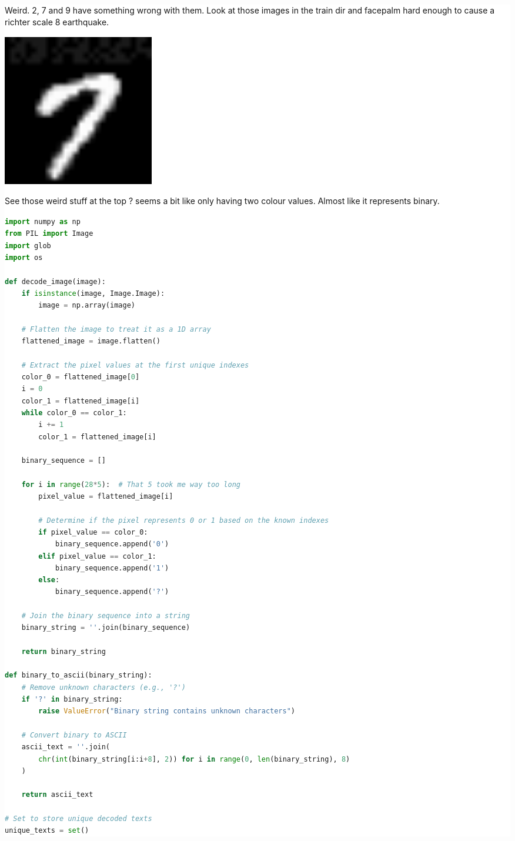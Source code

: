 Weird. 2, 7 and 9 have something wrong with them. Look at those images in the train dir and facepalm hard enough to cause a
richter scale 8 earthquake.

<img src="./res/train_image.png" alt="The weird image" width="250"/>

See those weird stuff at the top ? seems a bit like only having two colour values. Almost like it represents binary.

```py
import numpy as np
from PIL import Image
import glob
import os

def decode_image(image):
    if isinstance(image, Image.Image):
        image = np.array(image)

    # Flatten the image to treat it as a 1D array
    flattened_image = image.flatten()

    # Extract the pixel values at the first unique indexes
    color_0 = flattened_image[0]
    i = 0
    color_1 = flattened_image[i]
    while color_0 == color_1:
        i += 1
        color_1 = flattened_image[i]

    binary_sequence = []

    for i in range(28*5):  # That 5 took me way too long
        pixel_value = flattened_image[i]

        # Determine if the pixel represents 0 or 1 based on the known indexes
        if pixel_value == color_0:
            binary_sequence.append('0')
        elif pixel_value == color_1:
            binary_sequence.append('1')
        else:
            binary_sequence.append('?')

    # Join the binary sequence into a string
    binary_string = ''.join(binary_sequence)

    return binary_string

def binary_to_ascii(binary_string):
    # Remove unknown characters (e.g., '?')
    if '?' in binary_string:
    	raise ValueError("Binary string contains unknown characters")

    # Convert binary to ASCII
    ascii_text = ''.join(
        chr(int(binary_string[i:i+8], 2)) for i in range(0, len(binary_string), 8)
    )

    return ascii_text

# Set to store unique decoded texts
unique_texts = set()

```